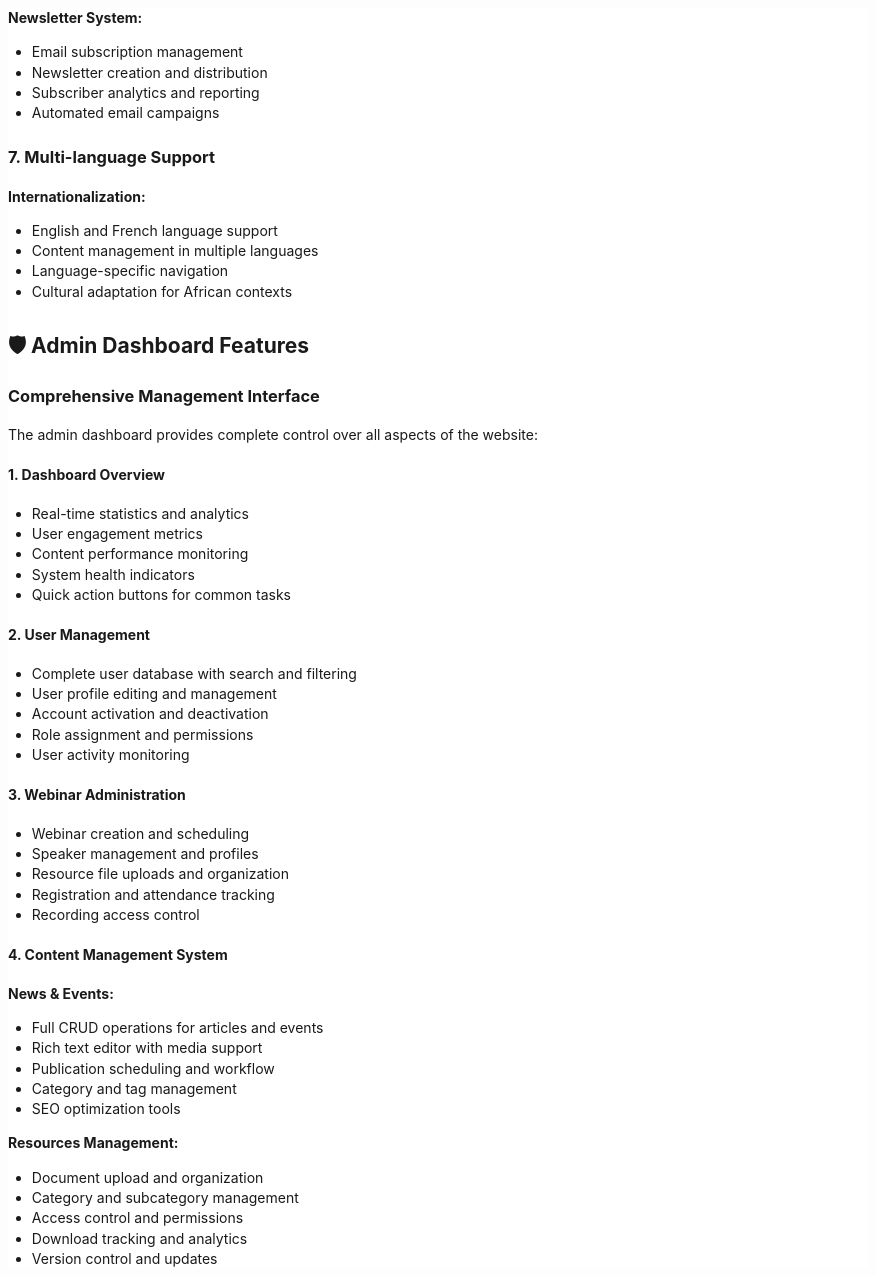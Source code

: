 **Newsletter System:**
- Email subscription management
- Newsletter creation and distribution
- Subscriber analytics and reporting
- Automated email campaigns

### 7. Multi-language Support
**Internationalization:**
- English and French language support
- Content management in multiple languages
- Language-specific navigation
- Cultural adaptation for African contexts

## 🛡️ Admin Dashboard Features

### Comprehensive Management Interface
The admin dashboard provides complete control over all aspects of the website:

#### 1. Dashboard Overview
- Real-time statistics and analytics
- User engagement metrics
- Content performance monitoring
- System health indicators
- Quick action buttons for common tasks

#### 2. User Management
- Complete user database with search and filtering
- User profile editing and management
- Account activation and deactivation
- Role assignment and permissions
- User activity monitoring

#### 3. Webinar Administration
- Webinar creation and scheduling
- Speaker management and profiles
- Resource file uploads and organization
- Registration and attendance tracking
- Recording access control

#### 4. Content Management System
**News & Events:**
- Full CRUD operations for articles and events
- Rich text editor with media support
- Publication scheduling and workflow
- Category and tag management
- SEO optimization tools

**Resources Management:**
- Document upload and organization
- Category and subcategory management
- Access control and permissions
- Download tracking and analytics
- Version control and updates
